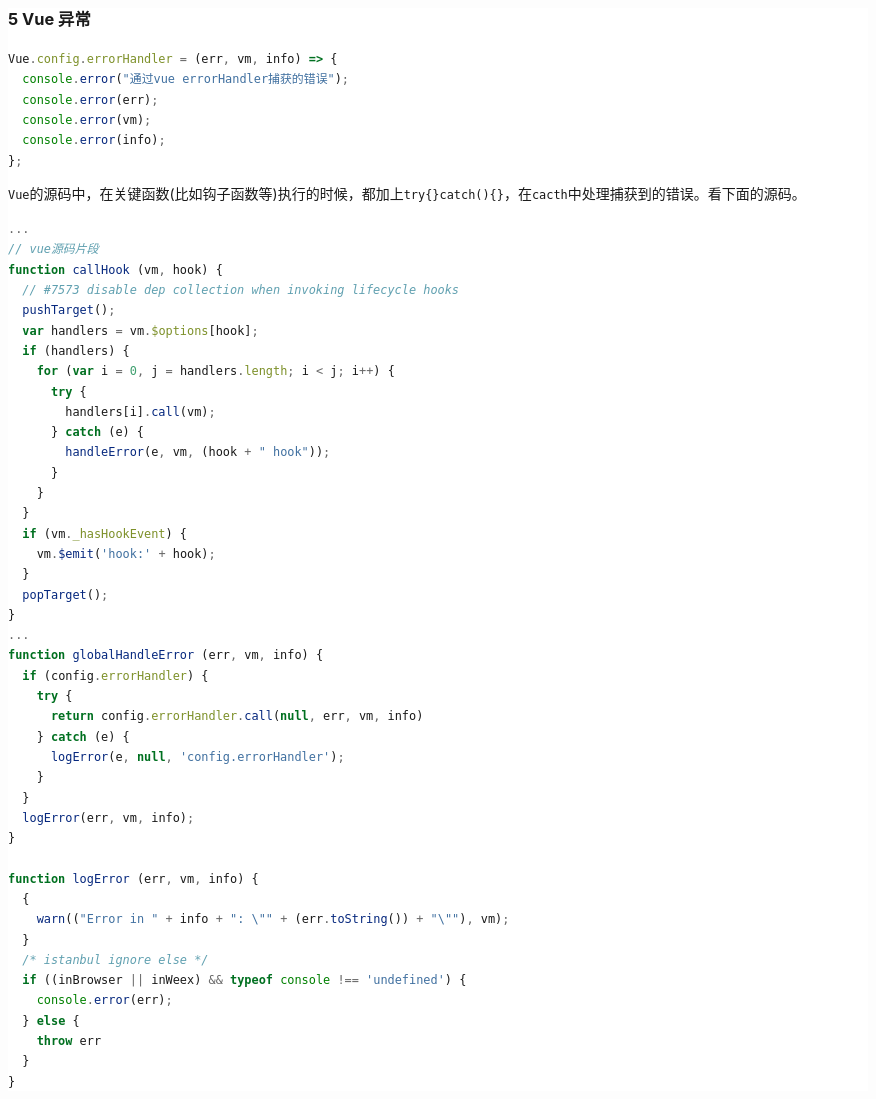 ### 5 Vue 异常

```javascript
Vue.config.errorHandler = (err, vm, info) => {
  console.error("通过vue errorHandler捕获的错误");
  console.error(err);
  console.error(vm);
  console.error(info);
};
```

`Vue`的源码中，在关键函数(比如钩子函数等)执行的时候，都加上`try{}catch(){}`，在`cacth`中处理捕获到的错误。看下面的源码。

```js
...
// vue源码片段
function callHook (vm, hook) {
  // #7573 disable dep collection when invoking lifecycle hooks
  pushTarget();
  var handlers = vm.$options[hook];
  if (handlers) {
    for (var i = 0, j = handlers.length; i < j; i++) {
      try {
        handlers[i].call(vm);
      } catch (e) {
        handleError(e, vm, (hook + " hook"));
      }
    }
  }
  if (vm._hasHookEvent) {
    vm.$emit('hook:' + hook);
  }
  popTarget();
}
...
function globalHandleError (err, vm, info) {
  if (config.errorHandler) {
    try {
      return config.errorHandler.call(null, err, vm, info)
    } catch (e) {
      logError(e, null, 'config.errorHandler');
    }
  }
  logError(err, vm, info);
}

function logError (err, vm, info) {
  {
    warn(("Error in " + info + ": \"" + (err.toString()) + "\""), vm);
  }
  /* istanbul ignore else */
  if ((inBrowser || inWeex) && typeof console !== 'undefined') {
    console.error(err);
  } else {
    throw err
  }
}
```
